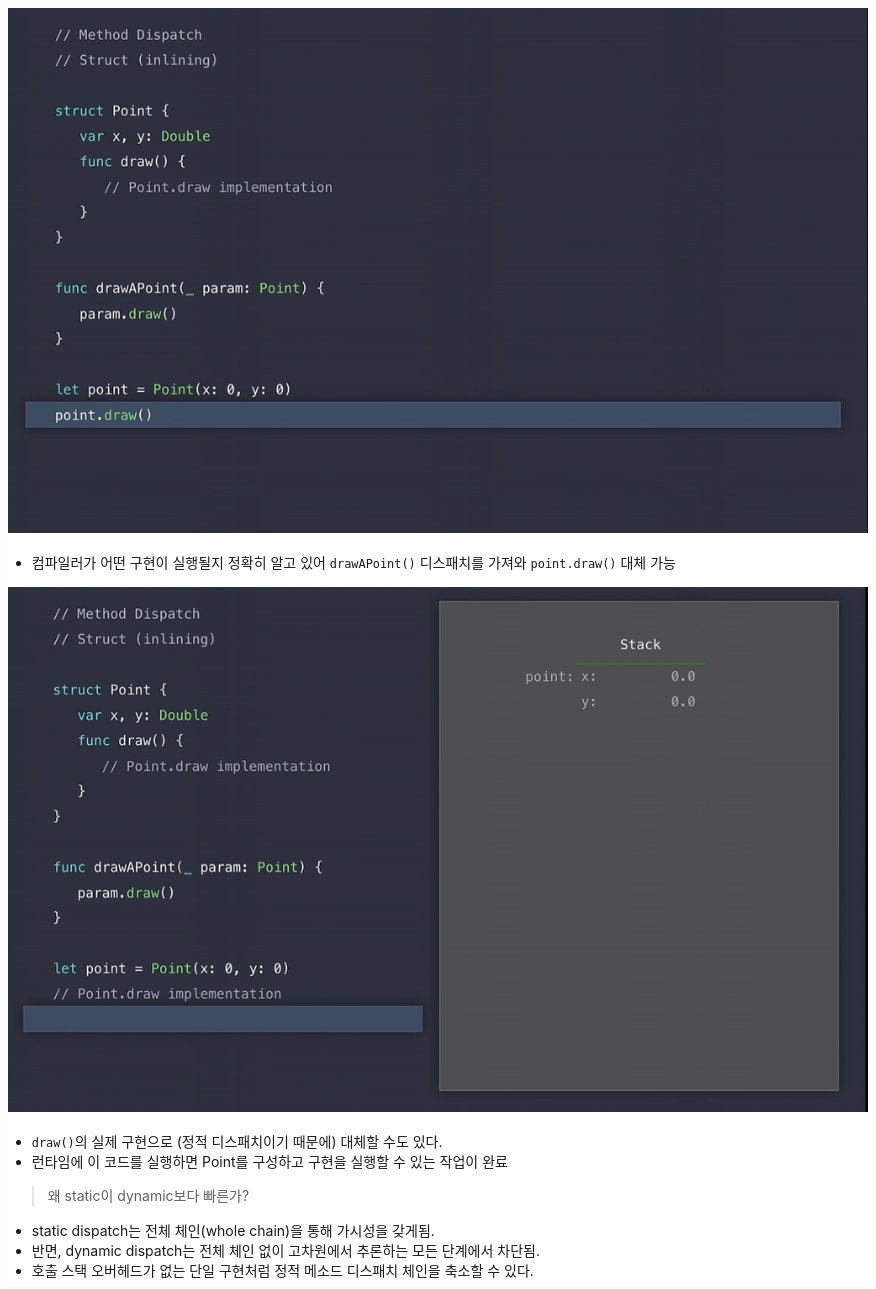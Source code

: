  ![](../2016/images/understanding%20swift%20performance/2023-05-29-14-55-33.png)
 - 컴파일러가 어떤 구현이 실행될지 정확히 알고 있어 `drawAPoint()` 디스패치를 가져와  `point.draw()` 대체 가능

 ![](../2016/images/understanding%20swift%20performance/2023-05-29-14-57-54.png)
 - `draw()`의 실제 구현으로 (정적 디스패치이기 때문에) 대체할 수도 있다.
 - 런타임에 이 코드를 실행하면 Point를 구성하고 구현을 실행할 수 있는 작업이 완료
> 왜 static이 dynamic보다 빠른가? 
- static dispatch는 전체 체인(whole chain)을 통해 가시성을 갖게됨. 
- 반면, dynamic dispatch는 전체 체인 없이 고차원에서 추론하는 모든 단계에서 차단됨.
- 호출 스택 오버헤드가 없는 단일 구현처럼 정적 메소드 디스패치 체인을 축소할 수 있다.
